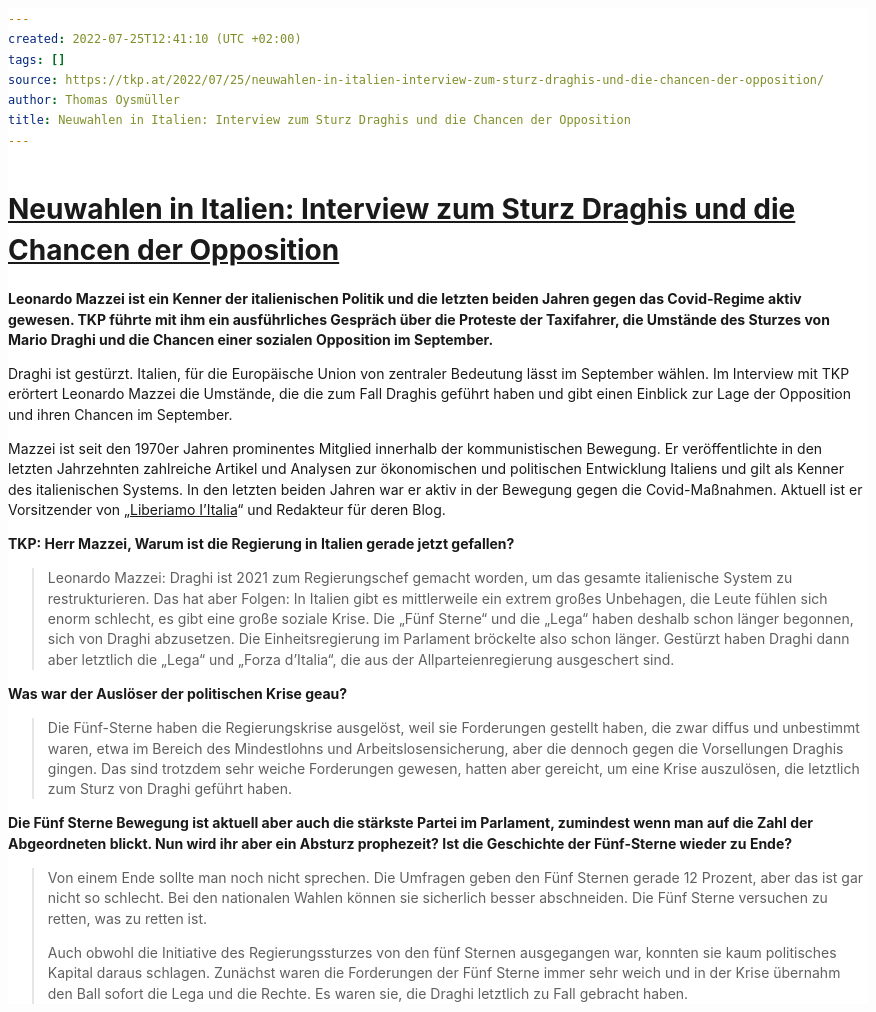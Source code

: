 ```yaml
---
created: 2022-07-25T12:41:10 (UTC +02:00)
tags: []
source: https://tkp.at/2022/07/25/neuwahlen-in-italien-interview-zum-sturz-draghis-und-die-chancen-der-opposition/
author: Thomas Oysmüller
title: Neuwahlen in Italien: Interview zum Sturz Draghis und die Chancen der Opposition
---
```


# [Neuwahlen in Italien: Interview zum Sturz Draghis und die Chancen der Opposition](https://tkp.at/2022/07/25/neuwahlen-in-italien-interview-zum-sturz-draghis-und-die-chancen-der-opposition/)

**Leonardo Mazzei ist ein Kenner der italienischen Politik und die letzten beiden Jahren gegen das Covid-Regime aktiv gewesen. TKP führte mit ihm ein ausführliches Gespräch über die Proteste der Taxifahrer, die Umstände des Sturzes von Mario Draghi und die Chancen einer sozialen Opposition im September.**

Draghi ist gestürzt. Italien, für die Europäische Union von zentraler Bedeutung lässt im September wählen. Im Interview mit TKP erörtert Leonardo Mazzei die Umstände, die die zum Fall Draghis geführt haben und gibt einen Einblick zur Lage der Opposition und ihren Chancen im September.

Mazzei ist seit den 1970er Jahren prominentes Mitglied innerhalb der kommunistischen Bewegung. Er veröffentlichte in den letzten Jahrzehnten zahlreiche Artikel und Analysen zur ökonomischen und politischen Entwicklung Italiens und gilt als Kenner des italienischen Systems. In den letzten beiden Jahren war er aktiv in der Bewegung gegen die Covid-Maßnahmen. Aktuell ist er Vorsitzender von [„Liberiamo I’Italia](https://www.liberiamolitalia.org/)“ und Redakteur für deren Blog.

**TKP: Herr Mazzei, Warum ist die Regierung in Italien gerade jetzt gefallen?**

> Leonardo Mazzei: Draghi ist 2021 zum Regierungschef gemacht worden, um das gesamte italienische System zu restrukturieren. Das hat aber Folgen: In Italien gibt es mittlerweile ein extrem großes Unbehagen, die Leute fühlen sich enorm schlecht, es gibt eine große soziale Krise. Die „Fünf Sterne“ und die „Lega“ haben deshalb schon länger begonnen, sich von Draghi abzusetzen. Die Einheitsregierung im Parlament bröckelte also schon länger. Gestürzt haben Draghi dann aber letztlich die „Lega“ und „Forza d’Italia“, die aus der Allparteienregierung ausgeschert sind.

**Was war der Auslöser der politischen Krise geau?**

> Die Fünf-Sterne haben die Regierungskrise ausgelöst, weil sie Forderungen gestellt haben, die zwar diffus und unbestimmt waren, etwa im Bereich des Mindestlohns und Arbeitslosensicherung, aber die dennoch gegen die Vorsellungen Draghis gingen. Das sind trotzdem sehr weiche Forderungen gewesen, hatten aber gereicht, um eine Krise auszulösen, die letztlich zum Sturz von Draghi geführt haben.

**Die Fünf Sterne Bewegung ist aktuell aber auch die stärkste Partei im Parlament, zumindest wenn man auf die Zahl der Abgeordneten blickt. Nun wird ihr aber ein Absturz prophezeit? Ist die Geschichte der Fünf-Sterne wieder zu Ende?**

> Von einem Ende sollte man noch nicht sprechen. Die Umfragen geben den Fünf Sternen gerade 12 Prozent, aber das ist gar nicht so schlecht. Bei den nationalen Wahlen können sie sicherlich besser abschneiden. Die Fünf Sterne versuchen zu retten, was zu retten ist.
> 
> Auch obwohl die Initiative des Regierungssturzes von den fünf Sternen ausgegangen war, konnten sie kaum politisches Kapital daraus schlagen. Zunächst waren die Forderungen der Fünf Sterne immer sehr weich und in der Krise übernahm den Ball sofort die Lega und die Rechte. Es waren sie, die Draghi letztlich zu Fall gebracht haben.
